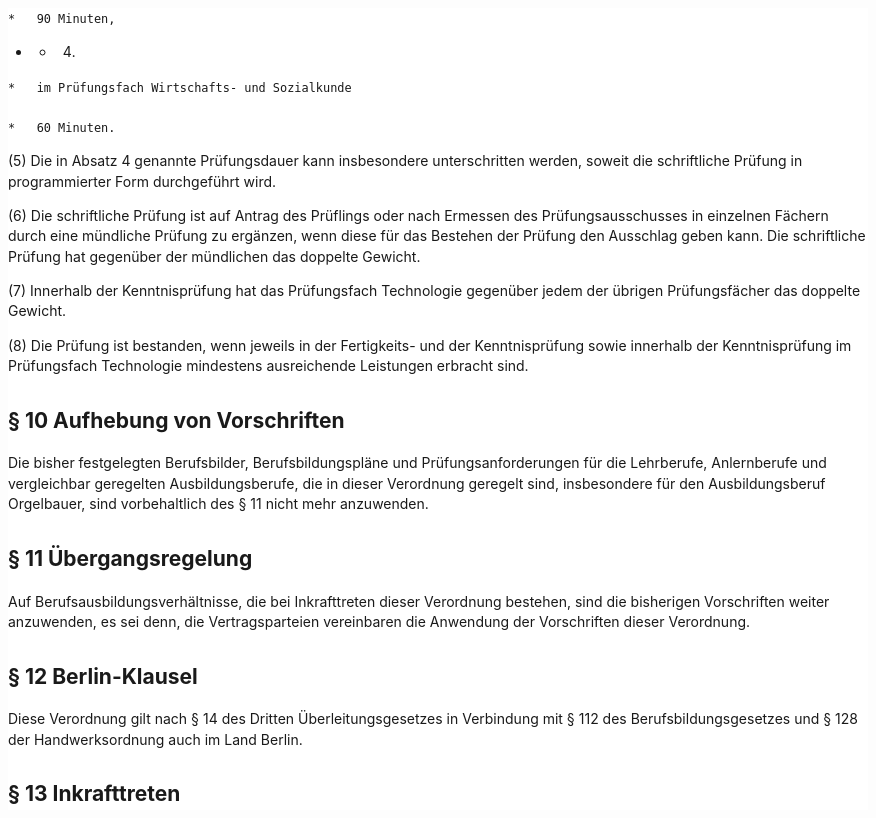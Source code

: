     *   90 Minuten,


*    *   4.

    *   im Prüfungsfach Wirtschafts- und Sozialkunde

    *   60 Minuten.




(5) Die in Absatz 4 genannte Prüfungsdauer kann insbesondere
unterschritten werden, soweit die schriftliche Prüfung in
programmierter Form durchgeführt wird.

(6) Die schriftliche Prüfung ist auf Antrag des Prüflings oder nach
Ermessen des Prüfungsausschusses in einzelnen Fächern durch eine
mündliche Prüfung zu ergänzen, wenn diese für das Bestehen der Prüfung
den Ausschlag geben kann. Die schriftliche Prüfung hat gegenüber der
mündlichen das doppelte Gewicht.

(7) Innerhalb der Kenntnisprüfung hat das Prüfungsfach Technologie
gegenüber jedem der übrigen Prüfungsfächer das doppelte Gewicht.

(8) Die Prüfung ist bestanden, wenn jeweils in der Fertigkeits- und
der Kenntnisprüfung sowie innerhalb der Kenntnisprüfung im
Prüfungsfach Technologie mindestens ausreichende Leistungen erbracht
sind.


## § 10 Aufhebung von Vorschriften

Die bisher festgelegten Berufsbilder, Berufsbildungspläne und
Prüfungsanforderungen für die Lehrberufe, Anlernberufe und
vergleichbar geregelten Ausbildungsberufe, die in dieser Verordnung
geregelt sind, insbesondere für den Ausbildungsberuf Orgelbauer, sind
vorbehaltlich des § 11 nicht mehr anzuwenden.


## § 11 Übergangsregelung

Auf Berufsausbildungsverhältnisse, die bei Inkrafttreten dieser
Verordnung bestehen, sind die bisherigen Vorschriften weiter
anzuwenden, es sei denn, die Vertragsparteien vereinbaren die
Anwendung der Vorschriften dieser Verordnung.


## § 12 Berlin-Klausel

Diese Verordnung gilt nach § 14 des Dritten Überleitungsgesetzes in
Verbindung mit § 112 des Berufsbildungsgesetzes und § 128 der
Handwerksordnung auch im Land Berlin.


## § 13 Inkrafttreten
